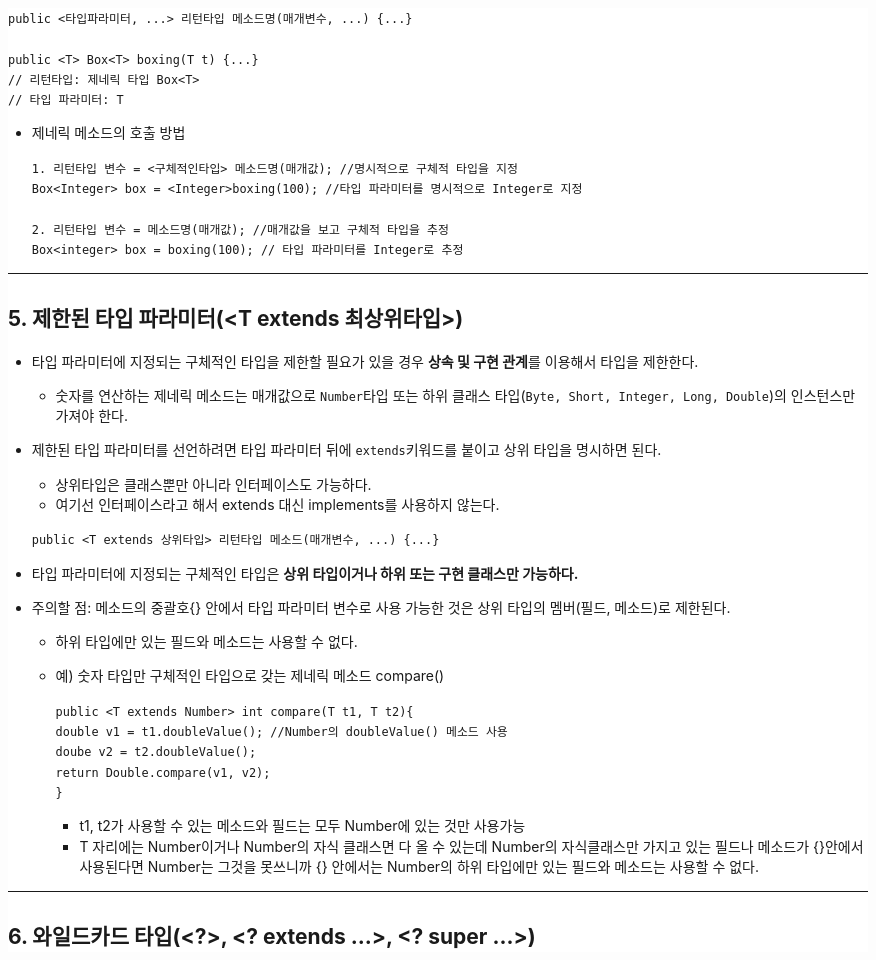   ```
  public <타입파라미터, ...> 리턴타입 메소드명(매개변수, ...) {...}

  public <T> Box<T> boxing(T t) {...}
  // 리턴타입: 제네릭 타입 Box<T>
  // 타입 파라미터: T
  ```

- 제네릭 메소드의 호출 방법

  ```
  1. 리턴타입 변수 = <구체적인타입> 메소드명(매개값); //명시적으로 구체적 타입을 지정
  Box<Integer> box = <Integer>boxing(100); //타입 파라미터를 명시적으로 Integer로 지정

  2. 리턴타입 변수 = 메소드명(매개값); //매개값을 보고 구체적 타입을 추정
  Box<integer> box = boxing(100); // 타입 파라미터를 Integer로 추정
  ```

---

## 5. 제한된 타입 파라미터(<T extends 최상위타입>)

- 타입 파라미터에 지정되는 구체적인 타입을 제한할 필요가 있을 경우 **상속 및 구현 관계**를 이용해서 타입을 제한한다.

  - 숫자를 연산하는 제네릭 메소드는 매개값으로 `Number`타입 또는 하위 클래스 타입(`Byte, Short, Integer, Long, Double`)의 인스턴스만 가져야 한다.

- 제한된 타입 파라미터를 선언하려면 타입 파라미터 뒤에 `extends`키워드를 붙이고 상위 타입을 명시하면 된다.
  - 상위타입은 클래스뿐만 아니라 인터페이스도 가능하다.
  - 여기선 인터페이스라고 해서 extends 대신 implements를 사용하지 않는다.
  ```
  public <T extends 상위타입> 리턴타입 메소드(매개변수, ...) {...}
  ```
- 타입 파라미터에 지정되는 구체적인 타입은 **상위 타입이거나 하위 또는 구현 클래스만 가능하다.**
- 주의할 점: 메소드의 중괄호{} 안에서 타입 파라미터 변수로 사용 가능한 것은 상위 타입의 멤버(필드, 메소드)로 제한된다.

  - 하위 타입에만 있는 필드와 메소드는 사용할 수 없다.

  - 예) 숫자 타입만 구체적인 타입으로 갖는 제네릭 메소드 compare()

    ```
    public <T extends Number> int compare(T t1, T t2){
    double v1 = t1.doubleValue(); //Number의 doubleValue() 메소드 사용
    doube v2 = t2.doubleValue();
    return Double.compare(v1, v2);
    }
    ```

    - t1, t2가 사용할 수 있는 메소드와 필드는 모두 Number에 있는 것만 사용가능
    - T 자리에는 Number이거나 Number의 자식 클래스면 다 올 수 있는데 Number의 자식클래스만 가지고 있는 필드나 메소드가 {}안에서 사용된다면 Number는 그것을 못쓰니까 {} 안에서는 Number의 하위 타입에만 있는 필드와 메소드는 사용할 수 없다.

---

## 6. 와일드카드 타입(<?>, <? extends ...>, <? super ...>)
